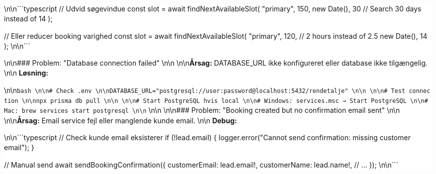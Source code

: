 \n\n```typescript
// Udvid søgevindue
const slot = await findNextAvailableSlot(
    "primary",
    150,
    new Date(),
    30 // Search 30 days instead of 14
);

// Eller reducer booking varighed
const slot = await findNextAvailableSlot(
    "primary",
    120, // 2 hours instead of 2.5
    new Date(),
    14
);
\n\n```

\n\n### Problem: "Database connection failed"
\n\n
\n\n**Årsag:** DATABASE_URL ikke konfigureret eller database ikke tilgængelig.
\n\n
**Løsning:**

\n\n```bash
\n\n# Check .env
\n\nDATABASE_URL="postgresql://user:password@localhost:5432/rendetalje"
\n\n
\n\n# Test connection
\n\nnpx prisma db pull
\n\n
\n\n# Start PostgreSQL hvis local
\n\n# Windows: services.msc → Start PostgreSQL
\n\n# Mac: brew services start postgresql
\n\n```
\n\n
\n\n### Problem: "Booking created but no confirmation email sent"
\n\n
\n\n**Årsag:** Email service fejl eller manglende kunde email.
\n\n
**Debug:**

\n\n```typescript
// Check kunde email eksisterer
if (!lead.email) {
    logger.error("Cannot send confirmation: missing customer email");
}

// Manual send
await sendBookingConfirmation({
    customerEmail: lead.email!,
    customerName: lead.name!,
    // ...
});
\n\n```
